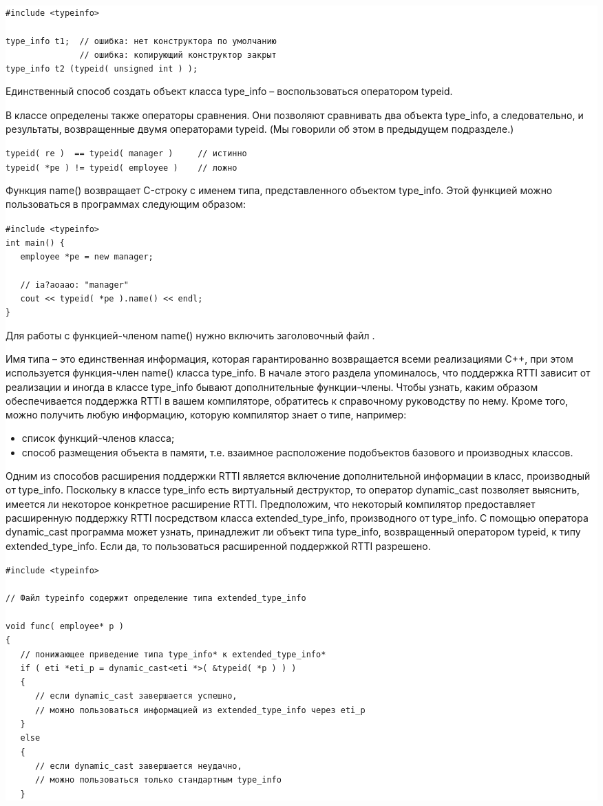 ```
#include <typeinfo>

type_info t1;  // ошибка: нет конструктора по умолчанию
               // ошибка: копирующий конструктор закрыт
type_info t2 (typeid( unsigned int ) );
```
Единственный способ создать объект класса type_info – воспользоваться оператором typeid.

В классе определены также операторы сравнения. Они позволяют сравнивать два объекта type_info, а следовательно, и результаты, возвращенные двумя операторами typeid. (Мы говорили об этом в предыдущем подразделе.)

```
typeid( re )  == typeid( manager )     // истинно
typeid( *pe ) != typeid( employee )    // ложно
```
Функция name() возвращает C-строку с именем типа, представленного объектом type_info. Этой функцией можно пользоваться в программах следующим образом:

```
#include <typeinfo>
int main() {
   employee *pe = new manager;

   // ia?aoaao: "manager"
   cout << typeid( *pe ).name() << endl;
}
```
Для работы с функцией-членом name() нужно включить заголовочный файл .

Имя типа – это единственная информация, которая гарантированно возвращается всеми реализациями C++, при этом используется функция-член name() класса type_info. В начале этого раздела упоминалось, что поддержка RTTI зависит от реализации и иногда в классе type_info бывают дополнительные функции-члены. Чтобы узнать, каким образом обеспечивается поддержка RTTI в вашем компиляторе, обратитесь к справочному руководству по нему. Кроме того, можно получить любую информацию, которую компилятор знает о типе, например:

* список функций-членов класса;
* способ размещения объекта в памяти, т.е. взаимное расположение подобъектов базового и производных классов.

Одним из способов расширения поддержки RTTI является включение дополнительной информации в класс, производный от type_info. Поскольку в классе type_info есть виртуальный деструктор, то оператор dynamic_cast позволяет выяснить, имеется ли некоторое конкретное расширение RTTI. Предположим, что некоторый компилятор предоставляет расширенную поддержку RTTI посредством класса extended_type_info, производного от type_info. С помощью оператора dynamic_cast программа может узнать, принадлежит ли объект типа type_info, возвращенный оператором typeid, к типу extended_type_info. Если да, то пользоваться расширенной поддержкой RTTI разрешено.

```
#include <typeinfo>

// Файл typeinfo содержит определение типа extended_type_info

void func( employee* p )
{
   // понижающее приведение типа type_info* к extended_type_info*
   if ( eti *eti_p = dynamic_cast<eti *>( &typeid( *p ) ) )
   {
      // если dynamic_cast завершается успешно,
      // можно пользоваться информацией из extended_type_info через eti_p
   }
   else
   {
      // если dynamic_cast завершается неудачно,
      // можно пользоваться только стандартным type_info
   }
```